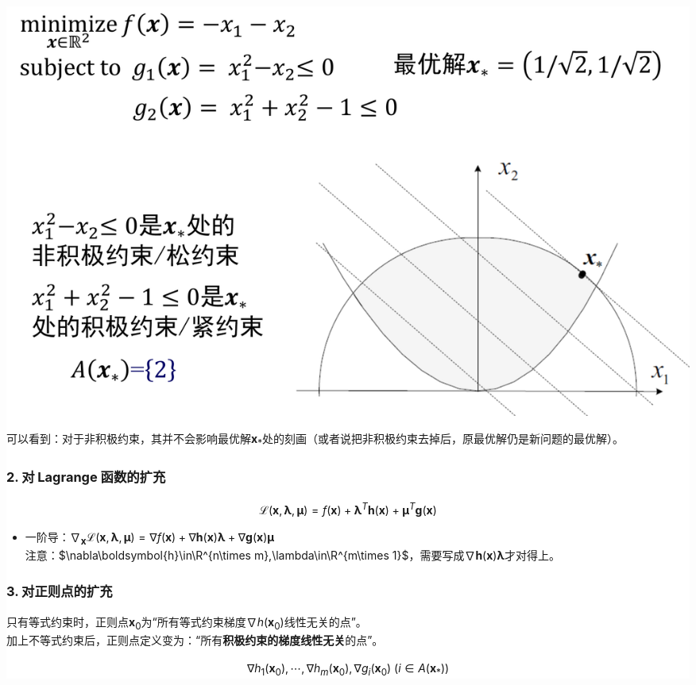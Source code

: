 ![例子](<images/image-8.2 不等式约束.png>)

可以看到：对于非积极约束，其并不会影响最优解$\boldsymbol{x}_*$处的刻画（或者说把非积极约束去掉后，原最优解仍是新问题的最优解）。

### 2. 对 Lagrange 函数的扩充

$$
\mathcal{L}(\boldsymbol{x},\boldsymbol{\lambda},\boldsymbol{\mu})=f(\boldsymbol{x})+\boldsymbol{\lambda}^T\boldsymbol{h}(\boldsymbol{x})+\boldsymbol{\mu}^T\boldsymbol{g}(\boldsymbol{x})
$$

* 一阶导：$\nabla_{\boldsymbol{x}}\mathcal{L}(\boldsymbol{x},\boldsymbol{\lambda},\boldsymbol{\mu})=\nabla f(\boldsymbol{x})+\nabla\boldsymbol{h}(\boldsymbol{x})\boldsymbol{\lambda}+\nabla\boldsymbol{g}(\boldsymbol{x})\boldsymbol{\mu}$  
  注意：$\nabla\boldsymbol{h}\in\R^{n\times m},\lambda\in\R^{m\times 1}$，需要写成$\nabla\boldsymbol{h}(\boldsymbol{x})\boldsymbol{\lambda}$才对得上。

### 3. 对正则点的扩充

只有等式约束时，正则点$\boldsymbol{x}_0$为“所有等式约束梯度$\nabla h(\boldsymbol{x}_0)$线性无关的点”。  
加上不等式约束后，正则点定义变为：“所有**积极约束的梯度线性无关**的点”。

$$
\nabla h_1(\boldsymbol{x}_0), \cdots, \nabla h_m(\boldsymbol{x}_0), \nabla g_i(\boldsymbol{x}_0)\:(i\in A(\boldsymbol{x}_*))
$$

